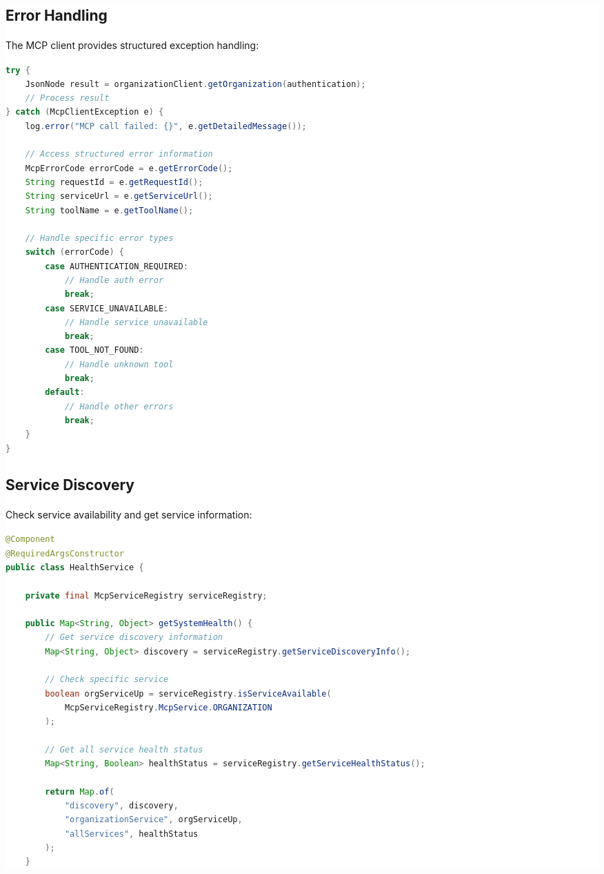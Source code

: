 ## Error Handling

The MCP client provides structured exception handling:

```java
try {
    JsonNode result = organizationClient.getOrganization(authentication);
    // Process result
} catch (McpClientException e) {
    log.error("MCP call failed: {}", e.getDetailedMessage());
    
    // Access structured error information
    McpErrorCode errorCode = e.getErrorCode();
    String requestId = e.getRequestId();
    String serviceUrl = e.getServiceUrl();
    String toolName = e.getToolName();
    
    // Handle specific error types
    switch (errorCode) {
        case AUTHENTICATION_REQUIRED:
            // Handle auth error
            break;
        case SERVICE_UNAVAILABLE:
            // Handle service unavailable
            break;
        case TOOL_NOT_FOUND:
            // Handle unknown tool
            break;
        default:
            // Handle other errors
            break;
    }
}
```

## Service Discovery

Check service availability and get service information:

```java
@Component
@RequiredArgsConstructor
public class HealthService {
    
    private final McpServiceRegistry serviceRegistry;
    
    public Map<String, Object> getSystemHealth() {
        // Get service discovery information
        Map<String, Object> discovery = serviceRegistry.getServiceDiscoveryInfo();
        
        // Check specific service
        boolean orgServiceUp = serviceRegistry.isServiceAvailable(
            McpServiceRegistry.McpService.ORGANIZATION
        );
        
        // Get all service health status
        Map<String, Boolean> healthStatus = serviceRegistry.getServiceHealthStatus();
        
        return Map.of(
            "discovery", discovery,
            "organizationService", orgServiceUp,
            "allServices", healthStatus
        );
    }
```